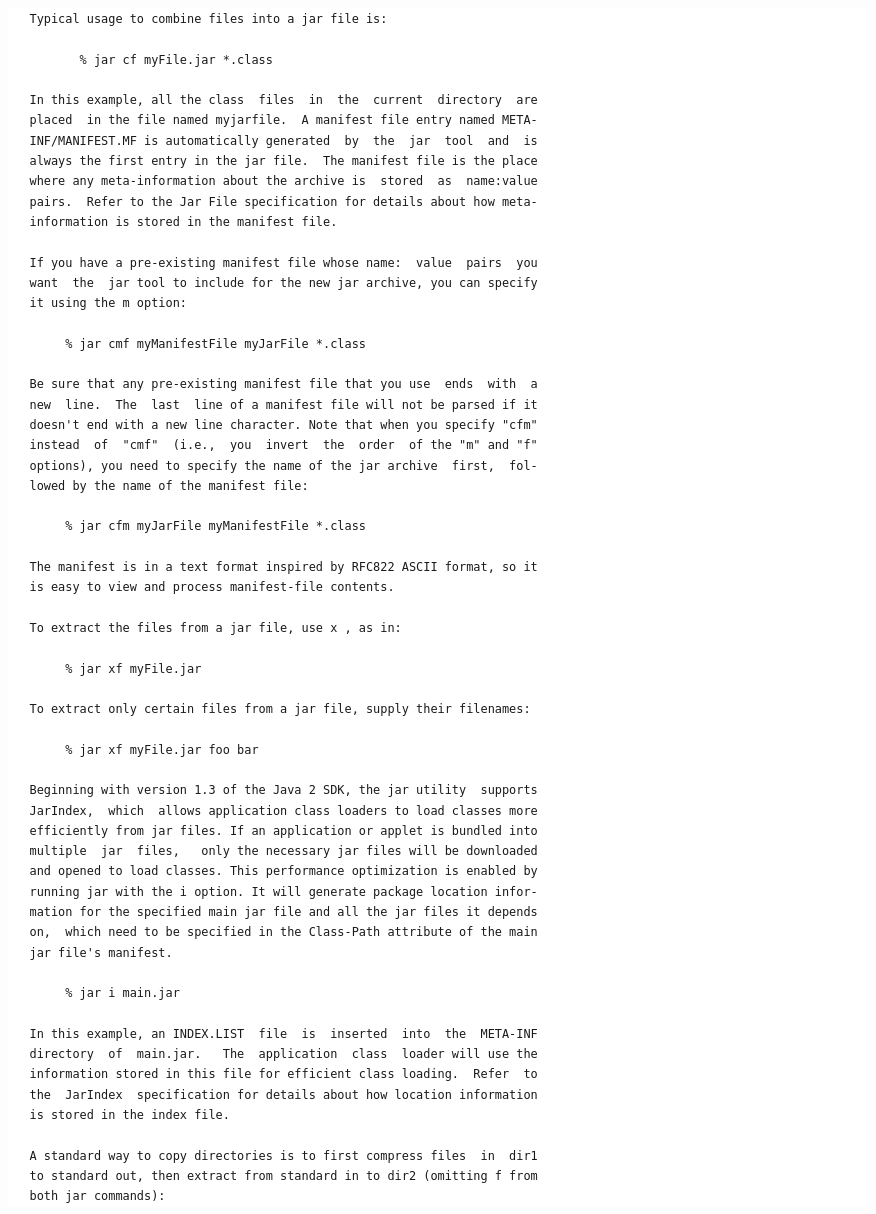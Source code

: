        Typical usage to combine files into a jar file is:

              % jar cf myFile.jar *.class

       In this example, all the class  files  in  the  current  directory  are
       placed  in the file named myjarfile.  A manifest file entry named META-
       INF/MANIFEST.MF is automatically generated  by  the  jar  tool  and  is
       always the first entry in the jar file.  The manifest file is the place
       where any meta-information about the archive is  stored  as  name:value
       pairs.  Refer to the Jar File specification for details about how meta-
       information is stored in the manifest file.

       If you have a pre-existing manifest file whose name:  value  pairs  you
       want  the  jar tool to include for the new jar archive, you can specify
       it using the m option:

            % jar cmf myManifestFile myJarFile *.class

       Be sure that any pre-existing manifest file that you use  ends  with  a
       new  line.  The  last  line of a manifest file will not be parsed if it
       doesn't end with a new line character. Note that when you specify "cfm"
       instead  of  "cmf"  (i.e.,  you  invert  the  order  of the "m" and "f"
       options), you need to specify the name of the jar archive  first,  fol-
       lowed by the name of the manifest file:

            % jar cfm myJarFile myManifestFile *.class

       The manifest is in a text format inspired by RFC822 ASCII format, so it
       is easy to view and process manifest-file contents.

       To extract the files from a jar file, use x , as in:

            % jar xf myFile.jar

       To extract only certain files from a jar file, supply their filenames:

            % jar xf myFile.jar foo bar

       Beginning with version 1.3 of the Java 2 SDK, the jar utility  supports
       JarIndex,  which  allows application class loaders to load classes more
       efficiently from jar files. If an application or applet is bundled into
       multiple  jar  files,   only the necessary jar files will be downloaded
       and opened to load classes. This performance optimization is enabled by
       running jar with the i option. It will generate package location infor-
       mation for the specified main jar file and all the jar files it depends
       on,  which need to be specified in the Class-Path attribute of the main
       jar file's manifest.

            % jar i main.jar

       In this example, an INDEX.LIST  file  is  inserted  into  the  META-INF
       directory  of  main.jar.   The  application  class  loader will use the
       information stored in this file for efficient class loading.  Refer  to
       the  JarIndex  specification for details about how location information
       is stored in the index file.

       A standard way to copy directories is to first compress files  in  dir1
       to standard out, then extract from standard in to dir2 (omitting f from
       both jar commands):
